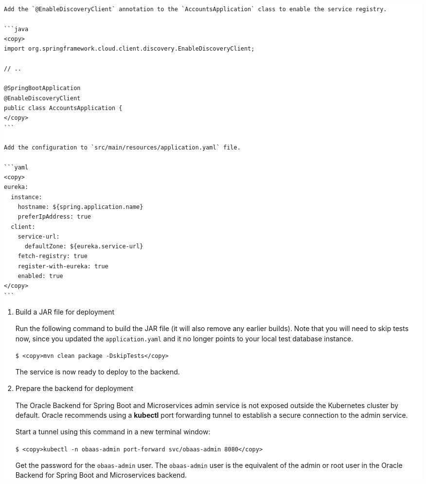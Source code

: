     Add the `@EnableDiscoveryClient` annotation to the `AccountsApplication` class to enable the service registry.

    ```java
    <copy>
    import org.springframework.cloud.client.discovery.EnableDiscoveryClient;

    // .. 

    @SpringBootApplication
    @EnableDiscoveryClient
    public class AccountsApplication {       
    </copy>
    ```

    Add the configuration to `src/main/resources/application.yaml` file.

    ```yaml
    <copy>
    eureka:
      instance:
        hostname: ${spring.application.name}
        preferIpAddress: true
      client:
        service-url:
          defaultZone: ${eureka.service-url}
        fetch-registry: true
        register-with-eureka: true
        enabled: true
    </copy>
    ```

1. Build a JAR file for deployment

    Run the following command to build the JAR file (it will also remove any earlier builds).  Note that you will need to skip tests now, since you updated the `application.yaml` and it no longer points to your local test database instance.

    ```shell
    $ <copy>mvn clean package -DskipTests</copy>
    ```

    The service is now ready to deploy to the backend.

1. Prepare the backend for deployment

    The Oracle Backend for Spring Boot and Microservices admin service is not exposed outside the Kubernetes cluster by default. Oracle recommends using a **kubectl** port forwarding tunnel to establish a secure connection to the admin service.

    Start a tunnel using this command in a new terminal window:

    ```shell
    $ <copy>kubectl -n obaas-admin port-forward svc/obaas-admin 8080</copy>
    ```

    Get the password for the `obaas-admin` user. The `obaas-admin` user is the equivalent of the admin or root user in the Oracle Backend for Spring Boot and Microservices backend.
